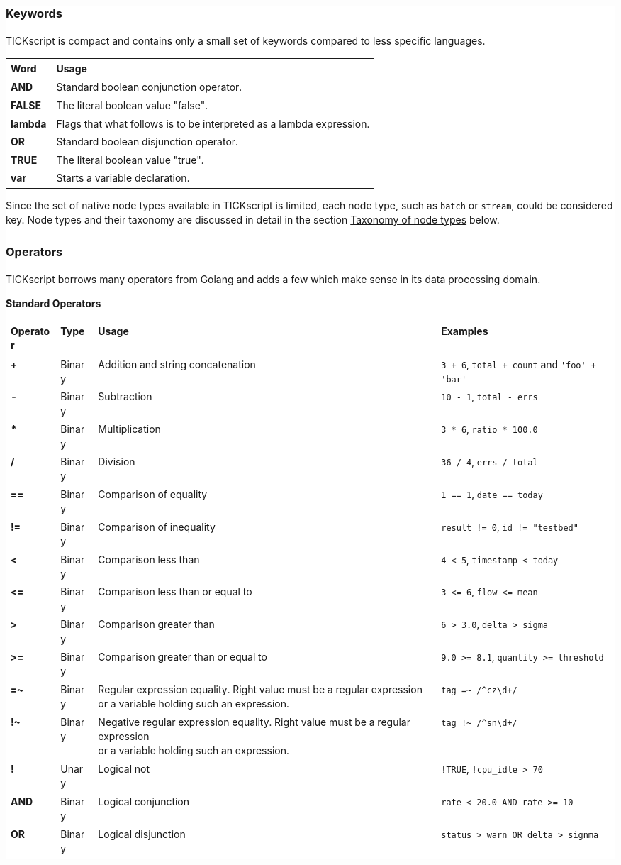 ### Keywords

TICKscript is compact and contains only a small set of keywords compared to less specific languages.

| **Word** | **Usage** |
| :----|:------|
| **AND**  | Standard boolean conjunction operator. |
| **FALSE** | The literal boolean value "false". |
| **lambda** | Flags that what follows is to be interpreted as a lambda expression. |
| **OR** | Standard boolean disjunction operator. |
| **TRUE** | The literal boolean value "true". |
| **var** | Starts a variable declaration. |

Since the set of native node types available in TICKscript is limited, each node type, such as `batch` or `stream`, could be considered key.  Node types and their taxonomy are discussed in detail in the section [Taxonomy of node types](#taxonomy-of-node-types) below.  

### Operators

TICKscript borrows many operators from Golang and adds a few which make sense in its data processing domain.

**Standard Operators**

| **Operator** | **Type** | **Usage** | **Examples** |
|:-------------|:---------|:----------|:-------------|
| **+** | Binary | Addition and string concatenation | `3 + 6`, `total + count` and `'foo' + 'bar'` |
| **-** | Binary | Subtraction | `10 - 1`, `total - errs` |
| **\*** | Binary | Multiplication | `3 * 6`, `ratio * 100.0` |
| **/** | Binary |  Division | `36 / 4`, `errs / total` |
| **==** | Binary | Comparison of equality |  `1 == 1`, `date == today` |
| **!=** | Binary | Comparison of inequality | `result != 0`, `id != "testbed"` |
| **<** | Binary | Comparison less than | `4 < 5`, `timestamp < today` |
| **<=** | Binary | Comparison less than or equal to | `3 <= 6`, `flow <= mean` |
| **>** | Binary | Comparison greater than | `6 > 3.0`, `delta > sigma` |
| **>=** | Binary | Comparison greater than or equal to | `9.0 >= 8.1`, `quantity >= threshold` |
| **=~** | Binary | Regular expression equality.  Right value must be a regular expression <br/>or a variable holding such an expression. | `tag =~ /^cz\d+/` |
| **!~** | Binary | Negative regular expression equality. Right value must be a regular expression <br/>or a variable holding such an expression. | `tag !~ /^sn\d+/` |
| **!** | Unary | Logical not | `!TRUE`, `!cpu_idle > 70` |
| **AND** | Binary | Logical conjunction |  `rate < 20.0 AND rate >= 10` |
| **OR** | Binary | Logical disjunction | `status > warn OR delta > signma` |

